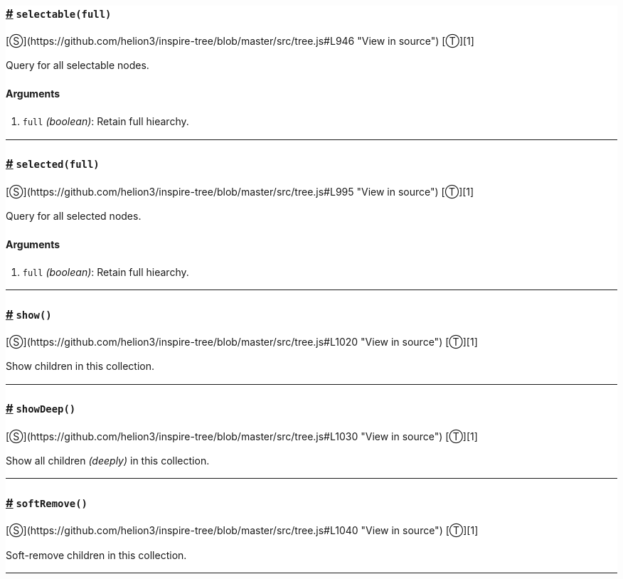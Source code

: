 
<h3 id="selectable"><a href="#selectable">#</a>&nbsp;<code>selectable(full)</code></h3>
[&#x24C8;](https://github.com/helion3/inspire-tree/blob/master/src/tree.js#L946 "View in source") [&#x24C9;][1]

Query for all selectable nodes.

#### Arguments
1. `full` *(boolean)*: Retain full hiearchy.

---





<h3 id="selected"><a href="#selected">#</a>&nbsp;<code>selected(full)</code></h3>
[&#x24C8;](https://github.com/helion3/inspire-tree/blob/master/src/tree.js#L995 "View in source") [&#x24C9;][1]

Query for all selected nodes.

#### Arguments
1. `full` *(boolean)*: Retain full hiearchy.

---





<h3 id="show"><a href="#show">#</a>&nbsp;<code>show()</code></h3>
[&#x24C8;](https://github.com/helion3/inspire-tree/blob/master/src/tree.js#L1020 "View in source") [&#x24C9;][1]

Show children in this collection.

---





<h3 id="showDeep"><a href="#showDeep">#</a>&nbsp;<code>showDeep()</code></h3>
[&#x24C8;](https://github.com/helion3/inspire-tree/blob/master/src/tree.js#L1030 "View in source") [&#x24C9;][1]

Show all children *(deeply)* in this collection.

---





<h3 id="softRemove"><a href="#softRemove">#</a>&nbsp;<code>softRemove()</code></h3>
[&#x24C8;](https://github.com/helion3/inspire-tree/blob/master/src/tree.js#L1040 "View in source") [&#x24C9;][1]

Soft-remove children in this collection.

---




 [1]: #tree "Jump back to the TOC."